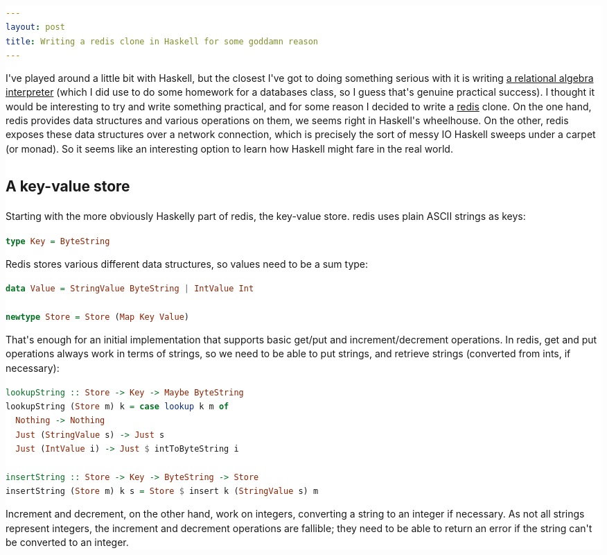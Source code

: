 ```yaml
---
layout: post
title: Writing a redis clone in Haskell for some goddamn reason
---
```


I've played around a little bit with Haskell, but the closest I've got to doing
something serious with it is writing [a relational algebra
interpreter](https://github.com/culturedsys/kin) (which I did use to do some
homework for a databases class, so I guess that's genuine practical success). I
thought it would be interesting to try and write something practical, and for
some reason I decided to write a [redis](https://redis.io/) clone. On the one
hand, redis provides data structures and various operations on them, we seems
right in Haskell's wheelhouse. On the other, redis exposes these data structures
over a network connection, which is precisely the sort of messy IO Haskell
sweeps under a carpet (or monad). So it seems like an interesting option to
learn how Haskell might fare in the real world. 

## A key-value store

Starting with the more obviously Haskelly part of redis, the key-value store.
redis uses plain ASCII strings as keys:

```haskell
type Key = ByteString
```

Redis stores various different data structures, so values need to be a sum type:

```haskell
data Value = StringValue ByteString | IntValue Int

newtype Store = Store (Map Key Value)
```

That's enough for an initial implementation that supports basic get/put and
increment/decrement operations. In redis, get and put operations always work in
terms of strings, so we need to be able to put strings, and retrieve strings
(converted from ints, if necessary):

```haskell
lookupString :: Store -> Key -> Maybe ByteString
lookupString (Store m) k = case lookup k m of
  Nothing -> Nothing
  Just (StringValue s) -> Just s
  Just (IntValue i) -> Just $ intToByteString i

insertString :: Store -> Key -> ByteString -> Store
insertString (Store m) k s = Store $ insert k (StringValue s) m
```

Increment and decrement, on the other hand, work on integers, converting a
string to an integer if necessary. As not all strings represent integers, the
increment and decrement operations are fallible; they need to be able to return
an error if the string can't be converted to an integer.
